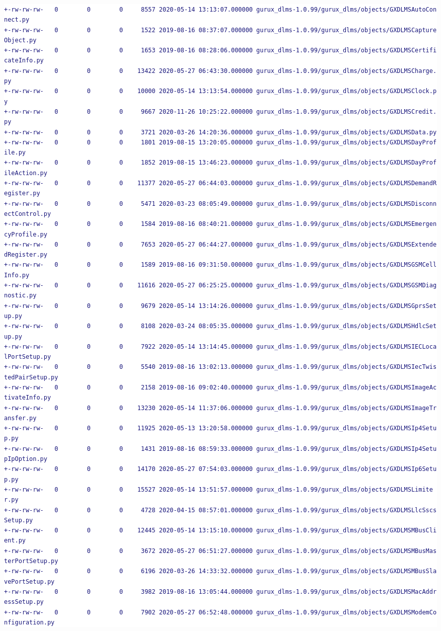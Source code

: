 ```diff
+-rw-rw-rw-   0        0        0     8557 2020-05-14 13:13:07.000000 gurux_dlms-1.0.99/gurux_dlms/objects/GXDLMSAutoConnect.py
+-rw-rw-rw-   0        0        0     1522 2019-08-16 08:37:07.000000 gurux_dlms-1.0.99/gurux_dlms/objects/GXDLMSCaptureObject.py
+-rw-rw-rw-   0        0        0     1653 2019-08-16 08:28:06.000000 gurux_dlms-1.0.99/gurux_dlms/objects/GXDLMSCertificateInfo.py
+-rw-rw-rw-   0        0        0    13422 2020-05-27 06:43:30.000000 gurux_dlms-1.0.99/gurux_dlms/objects/GXDLMSCharge.py
+-rw-rw-rw-   0        0        0    10000 2020-05-14 13:13:54.000000 gurux_dlms-1.0.99/gurux_dlms/objects/GXDLMSClock.py
+-rw-rw-rw-   0        0        0     9667 2020-11-26 10:25:22.000000 gurux_dlms-1.0.99/gurux_dlms/objects/GXDLMSCredit.py
+-rw-rw-rw-   0        0        0     3721 2020-03-26 14:20:36.000000 gurux_dlms-1.0.99/gurux_dlms/objects/GXDLMSData.py
+-rw-rw-rw-   0        0        0     1801 2019-08-15 13:20:05.000000 gurux_dlms-1.0.99/gurux_dlms/objects/GXDLMSDayProfile.py
+-rw-rw-rw-   0        0        0     1852 2019-08-15 13:46:23.000000 gurux_dlms-1.0.99/gurux_dlms/objects/GXDLMSDayProfileAction.py
+-rw-rw-rw-   0        0        0    11377 2020-05-27 06:44:03.000000 gurux_dlms-1.0.99/gurux_dlms/objects/GXDLMSDemandRegister.py
+-rw-rw-rw-   0        0        0     5471 2020-03-23 08:05:49.000000 gurux_dlms-1.0.99/gurux_dlms/objects/GXDLMSDisconnectControl.py
+-rw-rw-rw-   0        0        0     1584 2019-08-16 08:40:21.000000 gurux_dlms-1.0.99/gurux_dlms/objects/GXDLMSEmergencyProfile.py
+-rw-rw-rw-   0        0        0     7653 2020-05-27 06:44:27.000000 gurux_dlms-1.0.99/gurux_dlms/objects/GXDLMSExtendedRegister.py
+-rw-rw-rw-   0        0        0     1589 2019-08-16 09:31:50.000000 gurux_dlms-1.0.99/gurux_dlms/objects/GXDLMSGSMCellInfo.py
+-rw-rw-rw-   0        0        0    11616 2020-05-27 06:25:25.000000 gurux_dlms-1.0.99/gurux_dlms/objects/GXDLMSGSMDiagnostic.py
+-rw-rw-rw-   0        0        0     9679 2020-05-14 13:14:26.000000 gurux_dlms-1.0.99/gurux_dlms/objects/GXDLMSGprsSetup.py
+-rw-rw-rw-   0        0        0     8108 2020-03-24 08:05:35.000000 gurux_dlms-1.0.99/gurux_dlms/objects/GXDLMSHdlcSetup.py
+-rw-rw-rw-   0        0        0     7922 2020-05-14 13:14:45.000000 gurux_dlms-1.0.99/gurux_dlms/objects/GXDLMSIECLocalPortSetup.py
+-rw-rw-rw-   0        0        0     5540 2019-08-16 13:02:13.000000 gurux_dlms-1.0.99/gurux_dlms/objects/GXDLMSIecTwistedPairSetup.py
+-rw-rw-rw-   0        0        0     2158 2019-08-16 09:02:40.000000 gurux_dlms-1.0.99/gurux_dlms/objects/GXDLMSImageActivateInfo.py
+-rw-rw-rw-   0        0        0    13230 2020-05-14 11:37:06.000000 gurux_dlms-1.0.99/gurux_dlms/objects/GXDLMSImageTransfer.py
+-rw-rw-rw-   0        0        0    11925 2020-05-13 13:20:58.000000 gurux_dlms-1.0.99/gurux_dlms/objects/GXDLMSIp4Setup.py
+-rw-rw-rw-   0        0        0     1431 2019-08-16 08:59:33.000000 gurux_dlms-1.0.99/gurux_dlms/objects/GXDLMSIp4SetupIpOption.py
+-rw-rw-rw-   0        0        0    14170 2020-05-27 07:54:03.000000 gurux_dlms-1.0.99/gurux_dlms/objects/GXDLMSIp6Setup.py
+-rw-rw-rw-   0        0        0    15527 2020-05-14 13:51:57.000000 gurux_dlms-1.0.99/gurux_dlms/objects/GXDLMSLimiter.py
+-rw-rw-rw-   0        0        0     4728 2020-04-15 08:57:01.000000 gurux_dlms-1.0.99/gurux_dlms/objects/GXDLMSLlcSscsSetup.py
+-rw-rw-rw-   0        0        0    12445 2020-05-14 13:15:10.000000 gurux_dlms-1.0.99/gurux_dlms/objects/GXDLMSMBusClient.py
+-rw-rw-rw-   0        0        0     3672 2020-05-27 06:51:27.000000 gurux_dlms-1.0.99/gurux_dlms/objects/GXDLMSMBusMasterPortSetup.py
+-rw-rw-rw-   0        0        0     6196 2020-03-26 14:33:32.000000 gurux_dlms-1.0.99/gurux_dlms/objects/GXDLMSMBusSlavePortSetup.py
+-rw-rw-rw-   0        0        0     3982 2019-08-16 13:05:44.000000 gurux_dlms-1.0.99/gurux_dlms/objects/GXDLMSMacAddressSetup.py
+-rw-rw-rw-   0        0        0     7902 2020-05-27 06:52:48.000000 gurux_dlms-1.0.99/gurux_dlms/objects/GXDLMSModemConfiguration.py
```